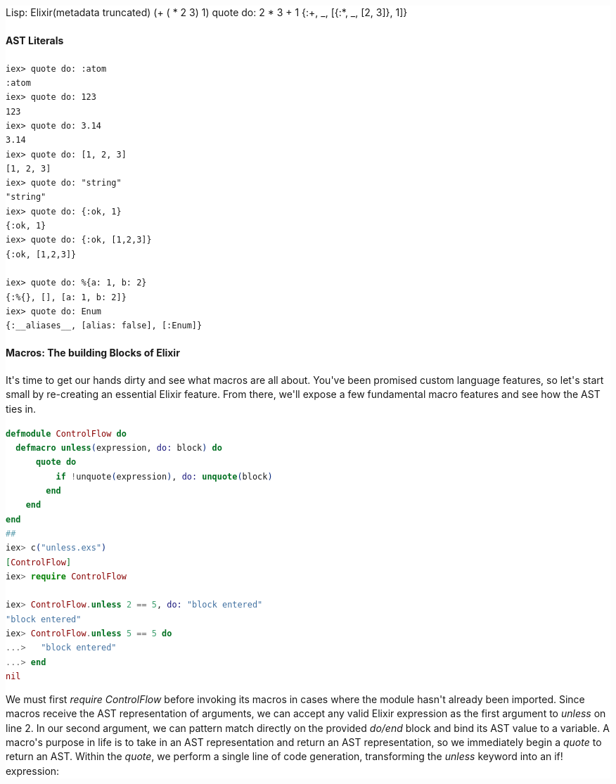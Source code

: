 Lisp:									Elixir(metadata truncated)
(+ ( * 2 3) 1)         quote do: 2 * 3 + 1
                       {:+, _, [{:*, _, [2, 3]}, 1]}

#### AST Literals
```
iex> quote do: :atom
:atom
iex> quote do: 123
123
iex> quote do: 3.14
3.14
iex> quote do: [1, 2, 3]
[1, 2, 3]
iex> quote do: "string"
"string"
iex> quote do: {:ok, 1}
{:ok, 1}
iex> quote do: {:ok, [1,2,3]}
{:ok, [1,2,3]}

iex> quote do: %{a: 1, b: 2}
{:%{}, [], [a: 1, b: 2]}
iex> quote do: Enum
{:__aliases__, [alias: false], [:Enum]}
```

####  Macros: The building Blocks of Elixir
It's time to get our hands dirty and see what macros are all about. You've been promised custom language features, so let's start small by re-creating an essential Elixir feature. From there, we'll expose a few fundamental macro features and see how the AST ties in.

```unless.exs
defmodule ControlFlow do 
  defmacro unless(expression, do: block) do 
	  quote do 
		  if !unquote(expression), do: unquote(block)
		end
	end
end
##
iex> c("unless.exs")
[ControlFlow]
iex> require ControlFlow

iex> ControlFlow.unless 2 == 5, do: "block entered"
"block entered"
iex> ControlFlow.unless 5 == 5 do 
...>   "block entered"
...> end
nil
```
We must first _require ControlFlow_ before invoking its macros in cases where the module hasn't already been imported. Since macros receive the AST representation of arguments, we can accept any valid Elixir expression as the first argument to _unless_ on line 2. In our second argument, we can pattern match directly on the provided *do/end* block and bind its AST value to a variable.
A macro's purpose in life is to take in an AST representation and return an AST representation, so we immediately begin a _quote_ to return an AST. Within the *quote*, we perform a single line of code generation, transforming the _unless_ keyword into an if! expression:
